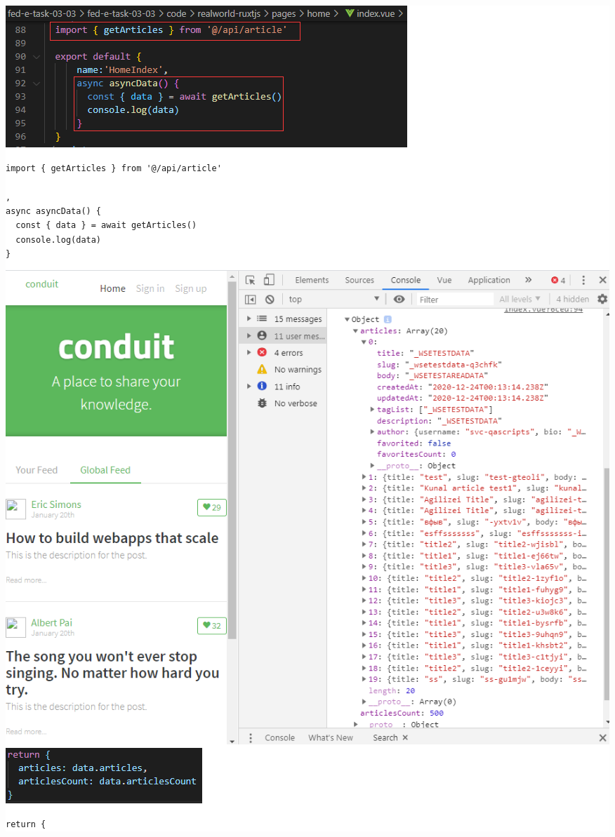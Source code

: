 ![](images/82.png)
```
import { getArticles } from '@/api/article'

,
async asyncData() {
  const { data } = await getArticles()
  console.log(data)
}
```
![](images/81.png)
![](images/83.png)
```
return {
```
